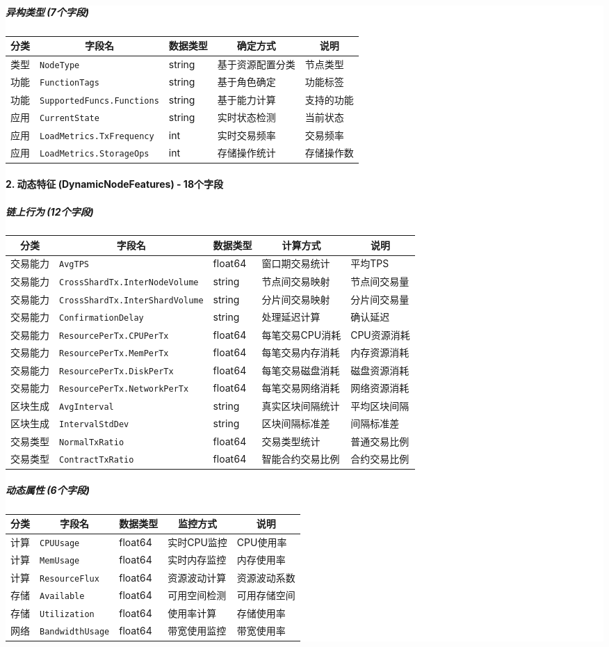 ##### 异构类型 (7个字段)
| 分类 | 字段名 | 数据类型 | 确定方式 | 说明 |
|------|--------|----------|----------|------|
| 类型 | `NodeType` | string | 基于资源配置分类 | 节点类型 |
| 功能 | `FunctionTags` | string | 基于角色确定 | 功能标签 |
| 功能 | `SupportedFuncs.Functions` | string | 基于能力计算 | 支持的功能 |
| 应用 | `CurrentState` | string | 实时状态检测 | 当前状态 |
| 应用 | `LoadMetrics.TxFrequency` | int | 实时交易频率 | 交易频率 |
| 应用 | `LoadMetrics.StorageOps` | int | 存储操作统计 | 存储操作数 |

#### 2. 动态特征 (DynamicNodeFeatures) - 18个字段

##### 链上行为 (12个字段)
| 分类 | 字段名 | 数据类型 | 计算方式 | 说明 |
|------|--------|----------|----------|------|
| 交易能力 | `AvgTPS` | float64 | 窗口期交易统计 | 平均TPS |
| 交易能力 | `CrossShardTx.InterNodeVolume` | string | 节点间交易映射 | 节点间交易量 |
| 交易能力 | `CrossShardTx.InterShardVolume` | string | 分片间交易映射 | 分片间交易量 |
| 交易能力 | `ConfirmationDelay` | string | 处理延迟计算 | 确认延迟 |
| 交易能力 | `ResourcePerTx.CPUPerTx` | float64 | 每笔交易CPU消耗 | CPU资源消耗 |
| 交易能力 | `ResourcePerTx.MemPerTx` | float64 | 每笔交易内存消耗 | 内存资源消耗 |
| 交易能力 | `ResourcePerTx.DiskPerTx` | float64 | 每笔交易磁盘消耗 | 磁盘资源消耗 |
| 交易能力 | `ResourcePerTx.NetworkPerTx` | float64 | 每笔交易网络消耗 | 网络资源消耗 |
| 区块生成 | `AvgInterval` | string | 真实区块间隔统计 | 平均区块间隔 |
| 区块生成 | `IntervalStdDev` | string | 区块间隔标准差 | 间隔标准差 |
| 交易类型 | `NormalTxRatio` | float64 | 交易类型统计 | 普通交易比例 |
| 交易类型 | `ContractTxRatio` | float64 | 智能合约交易比例 | 合约交易比例 |

##### 动态属性 (6个字段)
| 分类 | 字段名 | 数据类型 | 监控方式 | 说明 |
|------|--------|----------|----------|------|
| 计算 | `CPUUsage` | float64 | 实时CPU监控 | CPU使用率 |
| 计算 | `MemUsage` | float64 | 实时内存监控 | 内存使用率 |
| 计算 | `ResourceFlux` | float64 | 资源波动计算 | 资源波动系数 |
| 存储 | `Available` | float64 | 可用空间检测 | 可用存储空间 |
| 存储 | `Utilization` | float64 | 使用率计算 | 存储使用率 |
| 网络 | `BandwidthUsage` | float64 | 带宽使用监控 | 带宽使用率 |
